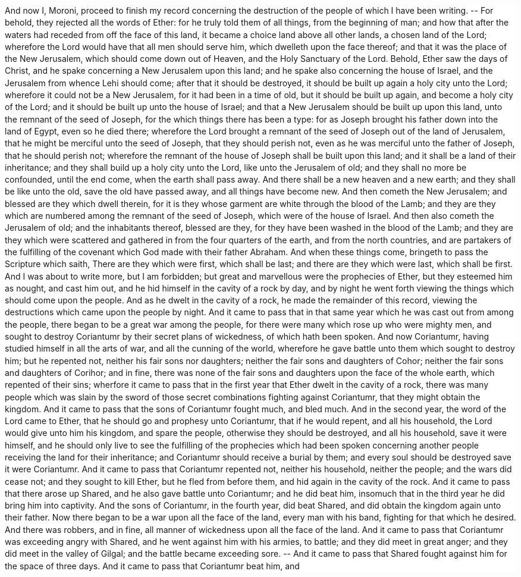 And now I, Moroni, proceed to finish my record concerning the destruction of the people of which I have been writing. -- For behold, they rejected all the words of Ether: for he truly told them of all things, from the beginning of man; and how that after the waters had receded from off the face of this land, it became a choice land above all other lands, a chosen land of the Lord; wherefore the Lord would have that all men should serve him, which dwelleth upon the face thereof; and that it was the place of the New Jerusalem, which should come down out of Heaven, and the Holy Sanctuary of the Lord. Behold, Ether saw the days of Christ, and he spake concerning a New Jerusalem upon this land; and he spake also concerning the house of Israel, and the Jerusalem from whence Lehi should come; after that it should be destroyed, it should be built up again a holy city unto the Lord; wherefore it could not be a New Jerusalem, for it had been in a time of old, but it should be built up again, and become a holy city of the Lord; and it should be built up unto the house of Israel; and that a New Jerusalem should be built up upon this land, unto the remnant of the seed of Joseph, for the which things there has been a type: for as Joseph brought his father down into the land of Egypt, even so he died there; wherefore the Lord brought a remnant of the seed of Joseph out of the land of Jerusalem, that he might be merciful unto the seed of Joseph, that they should perish not, even as he was merciful unto the father of Joseph, that he should perish not; wherefore the remnant of the house of Joseph shall be built upon this land; and it shall be a land of their inheritance; and they shall build up a holy city unto the Lord, like unto the Jerusalem of old; and they shall no more be confounded, until the end come, when the earth shall pass away. And there shall be a new heaven and a new earth; and they shall be like unto the old, save the old have passed away, and all things have  become new. And then cometh the New Jerusalem; and blessed are they which dwell therein, for it is they whose garment are white through the blood of the Lamb; and they are they which are numbered among the remnant of the seed of Joseph, which were of the house of Israel. And then also cometh the Jerusalem of old; and the inhabitants thereof, blessed are they, for they have been washed in the blood of the Lamb; and they are they which were scattered and gathered in from the four quarters of the earth, and from the north countries, and are partakers of the fulfilling of the covenant which God made with their father Abraham. And when these things come, bringeth to pass the Scripture which saith, There are they which were first, which shall be last; and there are they which were last, which shall be first. And I was about to write more, but I am forbidden; but great and marvellous were the prophecies of Ether, but they esteemed him as nought, and cast him out, and he hid himself in the cavity of a rock by day, and by night he went forth viewing the things which should come upon the people. And as he dwelt in the cavity of a rock, he made the remainder of this record, viewing the destructions which came upon the people by night. And it came to pass that in that same year which he was cast out from among the people, there began to be a great war among the people, for there were many which rose up who were mighty men, and sought to destroy Coriantumr by their secret plans of wickedness, of which hath been spoken. And now Coriantumr, having studied himself in all the arts of war, and all the cunning of the world, wherefore he gave battle unto them which sought to destroy him; but he repented not, neither his fair sons nor daughters; neither the fair sons and daughters of Cohor; neither the fair sons and daughters of Corihor; and in fine, there was none of the fair sons and daughters upon the face of the whole earth, which repented of their sins; wherfore it came to pass that in the first year that Ether dwelt in the cavity of a rock, there was many people which was slain by the sword of those secret combinations fighting against Coriantumr, that they might obtain the kingdom. And it came to pass that the sons of Coriantumr fought much, and bled much. And in the second year, the word of the Lord came to Ether, that he should go and prophesy unto Coriantumr, that if he would repent, and all his household, the Lord would give unto him his kingdom, and spare the people, otherwise they should be destroyed, and all  his household, save it were himself, and he should only live to see the fulfilling of the prophecies which had been spoken concerning another people receiving the land for their inheritance; and Coriantumr should receive a burial by them; and every soul should be destroyed save it were Coriantumr. And it came to pass that Coriantumr repented not, neither his household, neither the people; and the wars did cease not; and they sought to kill Ether, but he fled from before them, and hid again in the cavity of the rock. And it came to pass that there arose up Shared, and he also gave battle unto Coriantumr; and he did beat him, insomuch that in the third year he did bring him into captivity. And the sons of Coriantumr, in the fourth year, did beat Shared, and did obtain the kingdom again unto their father. Now there began to be a war upon all the face of the land, every man with his band, fighting for that which he desired. And there was robbers, and in fine, all manner of wickedness upon all the face of the land. And it came to pass that Coriantumr was exceeding angry with Shared, and he went against him with his armies, to battle; and they did meet in great anger; and they did meet in the valley of Gilgal; and the battle became exceeding sore. -- And it came to pass that Shared fought against him for the space of three days. And it came to pass that Coriantumr beat him, and